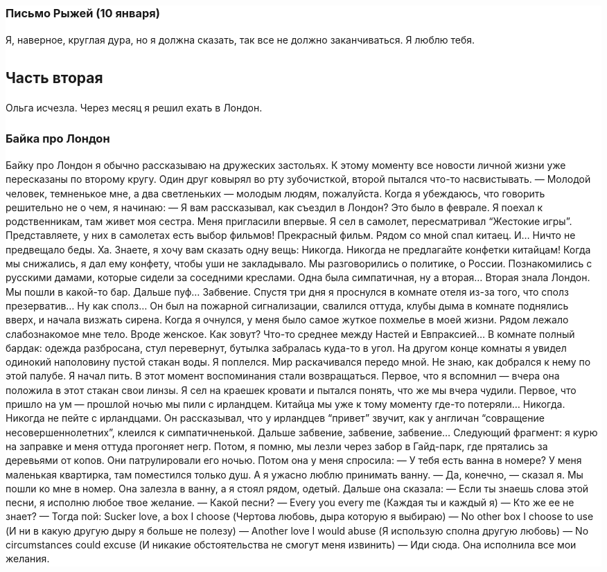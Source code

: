 ### Письмо Рыжей (10 января)

Я, наверное, круглая дура, но я должна сказать, так все не должно заканчиваться. Я люблю тебя.

## Часть вторая

Ольга исчезла. Через месяц я решил ехать в Лондон.

### Байка про Лондон

Байку про Лондон я обычно рассказываю на дружеских застольях. К этому моменту все новости личной жизни уже пересказаны по второму кругу. Один друг ковырял во рту зубочисткой, второй пытался что-то насвистывать.
— Молодой человек, темненькое мне, а два светленьких — молодым людям, пожалуйста.
Когда я убеждаюсь, что говорить решительно не о чем, я начинаю:
— Я вам рассказывал, как съездил в Лондон? Это было в феврале. Я поехал к родственникам, там живет моя сестра. Меня пригласили впервые. Я сел в самолет, пересматривал “Жестокие игры”. Представляете, у них в самолетах есть выбор фильмов! Прекрасный фильм. Рядом со мной спал китаец. И… Ничто не предвещало беды. Ха. Знаете, я хочу вам сказать одну вещь: Никогда. Никогда не предлагайте конфетки китайцам! Когда мы снижались, я дал ему конфету, чтобы уши не закладывало. Мы разговорились о политике, о России. Познакомились с русскими дамами, которые сидели за соседними креслами. Одна была симпатичная, ну а вторая… Вторая знала Лондон. Мы пошли в какой-то бар. Дальше пуф… Забвение.
Спустя три дня я проснулся в комнате отеля из-за того, что сполз презерватив… Ну как сполз… Он был на пожарной сигнализации, свалился оттуда, клубы дыма в комнате поднялись вверх, и начала визжать сирена. Когда я очнулся, у меня было самое жуткое похмелье в моей жизни. Рядом лежало слабознакомое мне тело. Вроде женское. Как зовут? Что-то среднее между Настей и Евпраксией…   В комнате полный бардак: одежда разбросана, стул перевернут, бутылка забралась куда-то в угол. На другом конце комнаты я увидел одинокий наполовину пустой стакан воды. Я поплелся. Мир раскачивался передо мной. Не знаю, как добрался к нему по этой палубе. Я начал пить. В этот момент воспоминания стали возвращаться. Первое, что я вспомнил — вчера она положила в этот стакан свои линзы.
Я сел на краешек кровати и пытался понять, что же мы вчера чудили. Первое, что пришло на ум — прошлой ночью мы пили с ирландцем. Китайца мы уже к тому моменту где-то потеряли… Никогда. Никогда не пейте с ирландцами. Он рассказывал, что у ирландцев “привет” звучит, как у англичан “совращение несовершеннолетних”, клеился к симпатичненькой. Дальше забвение, забвение, забвение…
Следующий фрагмент: я курю на заправке и меня оттуда прогоняет негр. Потом, я помню, мы лезли через забор в Гайд-парк, где прятались за деревьями от копов. Они патрулировали его ночью. Потом она у меня спросила:
— У тебя есть ванна в номере? У меня маленькая квартирка, там поместился только душ. А я ужасно люблю принимать ванну.
— Да, конечно, — сказал я.
Мы пошли ко мне в номер. Она залезла в ванну, а я стоял рядом, одетый. Дальше она сказала:
— Если ты знаешь слова этой песни, я исполню любое твое желание.
— Какой песни?
— Every you every me (Каждая ты и каждый я)
— Кто же ее не знает?
— Тогда пой: Sucker love, a box I choose (Чертова любовь, дыра которую я выбираю)
— No other box I choose to use (И ни в какую другую дыру я больше не полезу)
— Another love I would abuse (Я использую сполна другую любовь)
— No circumstances could excuse (И никакие обстоятельства не смогут меня извинить)
— Иди сюда.
Она исполнила все мои желания.
